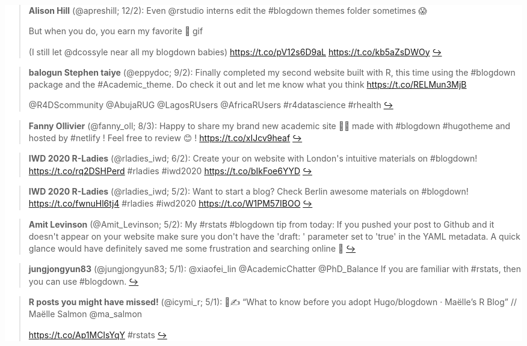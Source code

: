 


> **Alison Hill** (@apreshill; 12/2): Even @rstudio interns edit the #blogdown themes folder sometimes 😱 
> >
> But when you do, you earn my favorite 🦜 gif
> >
> (I still let @dcossyle near all my blogdown babies) https://t.co/pV12s6D9aL https://t.co/kb5aZsDWOy  [&#8618;](https://twitter.com/xieyihui/status/1235700545647603712)




> **balogun Stephen taiye** (@eppydoc; 9/2): Finally completed my second website built with R, this time using the #blogdown package and the #Academic_theme. Do check it out and let me know what you think https://t.co/RELMun3MjB
> >
> @R4DScommunity @AbujaRUG @LagosRUsers @AfricaRUsers 
> #r4datascience #rhealth  [&#8618;](https://twitter.com/xieyihui/status/1236179957870661632)




> **Fanny Ollivier** (@fanny_oll; 8/3): Happy to share my brand new academic site 🥳😉 made with #blogdown #hugotheme and hosted by #netlify ! Feel free to review 😊 ! https://t.co/xIJcv9heaf  [&#8618;](https://twitter.com/xieyihui/status/1237064606180409346)




> **IWD 2020 R-Ladies** (@rladies_iwd; 6/2): Create your on website with London's intuitive materials on #blogdown! https://t.co/rq2DSHPerd #rladies #iwd2020 https://t.co/bIkFoe6YYD  [&#8618;](https://twitter.com/xieyihui/status/1236686866901958657)




> **IWD 2020 R-Ladies** (@rladies_iwd; 5/2): Want to start a blog? Check Berlin awesome materials on #blogdown! https://t.co/fwnuHl6tj4 #rladies #iwd2020 https://t.co/W1PM57IBOO  [&#8618;](https://twitter.com/xieyihui/status/1236684350533570560)




> **Amit Levinson** (@Amit_Levinson; 5/2): My #rstats #blogdown tip from today:
> If you pushed your post to Github and it doesn't appear on your website make sure you don't have the 'draft: ' parameter set to 'true' in the YAML metadata.
> A quick glance would have definitely saved me some frustration and searching online 🤦  [&#8618;](https://twitter.com/xieyihui/status/1235960158905348097)




> **jungjongyun83** (@jungjongyun83; 5/1): @xiaofei_lin @AcademicChatter @PhD_Balance If you are familiar with #rstats, then you can use #blogdown.  [&#8618;](https://twitter.com/xieyihui/status/1237270550319230978)




> **R posts you might have missed!** (@icymi_r; 5/1): 📝✍️ “What to know before you adopt Hugo/blogdown · Maëlle’s R Blog” // Maëlle Salmon @ma_salmon
> >
> https://t.co/Ap1MCIsYqY
> #rstats  [&#8618;](https://twitter.com/xieyihui/status/1236049416529670144)
